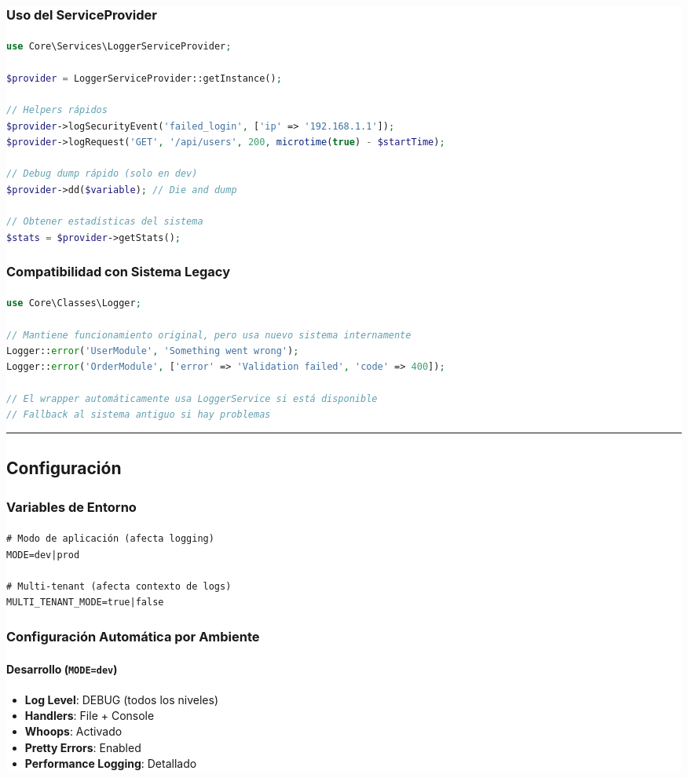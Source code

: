 ### Uso del ServiceProvider

```php
use Core\Services\LoggerServiceProvider;

$provider = LoggerServiceProvider::getInstance();

// Helpers rápidos
$provider->logSecurityEvent('failed_login', ['ip' => '192.168.1.1']);
$provider->logRequest('GET', '/api/users', 200, microtime(true) - $startTime);

// Debug dump rápido (solo en dev)
$provider->dd($variable); // Die and dump

// Obtener estadísticas del sistema
$stats = $provider->getStats();
```

### Compatibilidad con Sistema Legacy

```php
use Core\Classes\Logger;

// Mantiene funcionamiento original, pero usa nuevo sistema internamente
Logger::error('UserModule', 'Something went wrong');
Logger::error('OrderModule', ['error' => 'Validation failed', 'code' => 400]);

// El wrapper automáticamente usa LoggerService si está disponible
// Fallback al sistema antiguo si hay problemas
```

---

## Configuración

### Variables de Entorno

```env
# Modo de aplicación (afecta logging)
MODE=dev|prod

# Multi-tenant (afecta contexto de logs)
MULTI_TENANT_MODE=true|false
```

### Configuración Automática por Ambiente

#### Desarrollo (`MODE=dev`)
- **Log Level**: DEBUG (todos los niveles)
- **Handlers**: File + Console
- **Whoops**: Activado
- **Pretty Errors**: Enabled
- **Performance Logging**: Detallado
